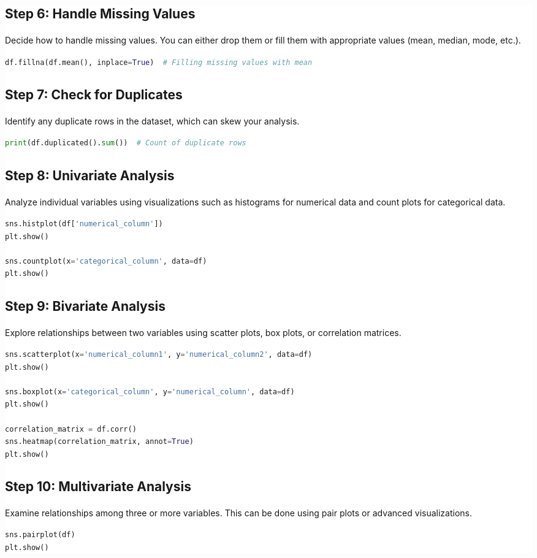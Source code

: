## Step 6: Handle Missing Values

Decide how to handle missing values. You can either drop them or fill them with appropriate values (mean, median, mode, etc.).

```python
df.fillna(df.mean(), inplace=True)  # Filling missing values with mean
```

## Step 7: Check for Duplicates

Identify any duplicate rows in the dataset, which can skew your analysis.

```python
print(df.duplicated().sum())  # Count of duplicate rows
```

## Step 8: Univariate Analysis

Analyze individual variables using visualizations such as histograms for numerical data and count plots for categorical data.

```python
sns.histplot(df['numerical_column'])
plt.show()

sns.countplot(x='categorical_column', data=df)
plt.show()
```

## Step 9: Bivariate Analysis

Explore relationships between two variables using scatter plots, box plots, or correlation matrices.

```python
sns.scatterplot(x='numerical_column1', y='numerical_column2', data=df)
plt.show()

sns.boxplot(x='categorical_column', y='numerical_column', data=df)
plt.show()

correlation_matrix = df.corr()
sns.heatmap(correlation_matrix, annot=True)
plt.show()
```

## Step 10: Multivariate Analysis

Examine relationships among three or more variables. This can be done using pair plots or advanced visualizations.

```python
sns.pairplot(df)
plt.show()
```
